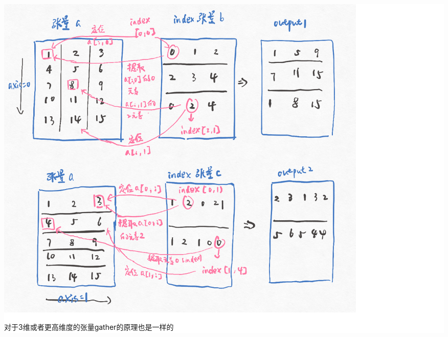 <img alt="gather 2维度" src="./img/gather运算2维度.jpg" height=80%, width=80% />
</div>

对于3维或者更高维度的张量gather的原理也是一样的
<div align="center">